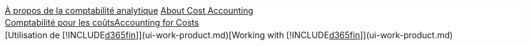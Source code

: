  <span data-ttu-id="3c7d6-199">[À propos de la comptabilité analytique](finance-about-cost-accounting.md) </span><span class="sxs-lookup"><span data-stu-id="3c7d6-199">[About Cost Accounting](finance-about-cost-accounting.md) </span></span>  
 [<span data-ttu-id="3c7d6-200">Comptabilité pour les coûts</span><span class="sxs-lookup"><span data-stu-id="3c7d6-200">Accounting for Costs</span></span>](finance-manage-cost-accounting.md)  
 <span data-ttu-id="3c7d6-201">[Utilisation de [!INCLUDE[d365fin](includes/d365fin_md.md)]](ui-work-product.md)</span><span class="sxs-lookup"><span data-stu-id="3c7d6-201">[Working with [!INCLUDE[d365fin](includes/d365fin_md.md)]](ui-work-product.md)</span></span>
